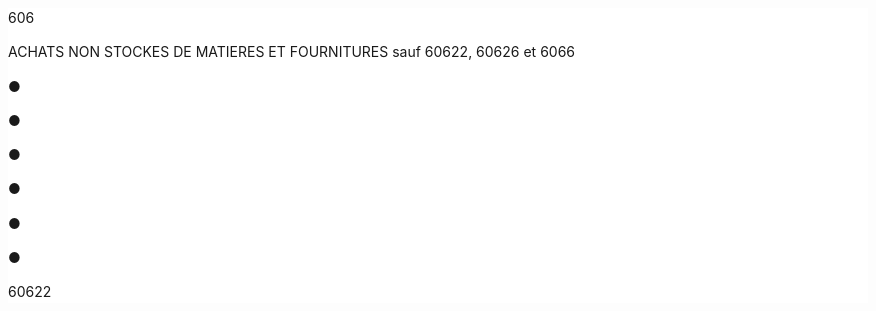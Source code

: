 606

</td>
      <td width="89" colspan="2" valign="top">

ACHATS NON STOCKES DE MATIERES ET FOURNITURES sauf 60622, 60626 et 6066 

</td>
      <td width="54">

</td>
      <td width="42">

</td>
      <td width="43">

</td>
      <td colspan="2" width="55">

●

</td>
      <td width="43">

●

</td>
      <td width="38">

●

</td>
      <td colspan="2" width="53">

●

</td>
      <td width="41">

●

</td>
      <td width="38">

●

</td>
      <td width="53" colspan="2">

</td>
      <td width="38">

</td>
      <td width="39">

</td>
    </tr>
    <tr>
      <td width="53" colspan="2">

60622
